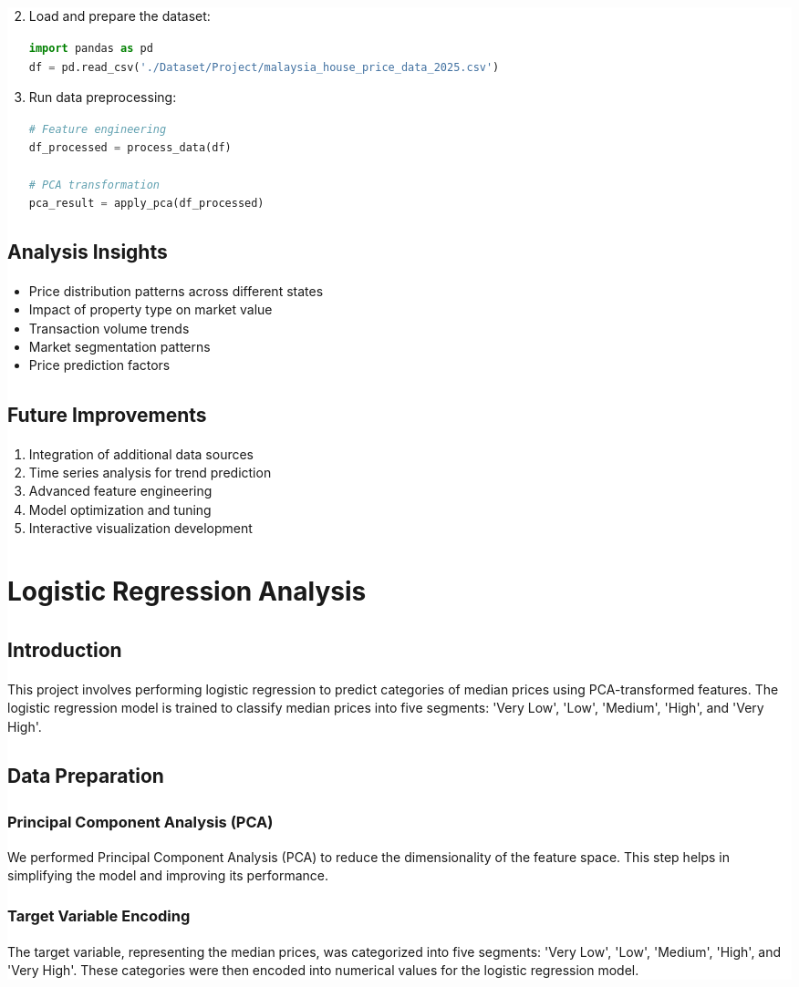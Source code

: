 2. Load and prepare the dataset:
   ```python
   import pandas as pd
   df = pd.read_csv('./Dataset/Project/malaysia_house_price_data_2025.csv')
   ```

3. Run data preprocessing:
   ```python
   # Feature engineering
   df_processed = process_data(df)
   
   # PCA transformation
   pca_result = apply_pca(df_processed)
   ```

## Analysis Insights
- Price distribution patterns across different states
- Impact of property type on market value
- Transaction volume trends
- Market segmentation patterns
- Price prediction factors

## Future Improvements
1. Integration of additional data sources
2. Time series analysis for trend prediction
3. Advanced feature engineering
4. Model optimization and tuning
5. Interactive visualization development



# Logistic Regression Analysis

## Introduction

This project involves performing logistic regression to predict categories of median prices using PCA-transformed features. The logistic regression model is trained to classify median prices into five segments: 'Very Low', 'Low', 'Medium', 'High', and 'Very High'.

## Data Preparation

### Principal Component Analysis (PCA)
We performed Principal Component Analysis (PCA) to reduce the dimensionality of the feature space. This step helps in simplifying the model and improving its performance.

### Target Variable Encoding
The target variable, representing the median prices, was categorized into five segments: 'Very Low', 'Low', 'Medium', 'High', and 'Very High'. These categories were then encoded into numerical values for the logistic regression model.
